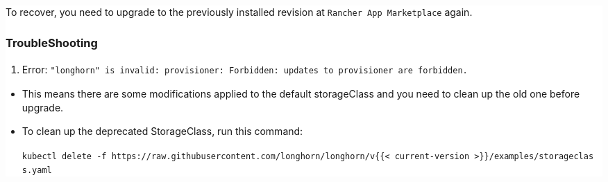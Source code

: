 To recover, you need to upgrade to the previously installed revision at `Rancher App Marketplace` again.

### TroubleShooting
1. Error: `"longhorn" is invalid: provisioner: Forbidden: updates to provisioner are forbidden.`
- This means there are some modifications applied to the default storageClass and you need to clean up the old one before upgrade.

- To clean up the deprecated StorageClass, run this command:
    ```
    kubectl delete -f https://raw.githubusercontent.com/longhorn/longhorn/v{{< current-version >}}/examples/storageclass.yaml
    ```
